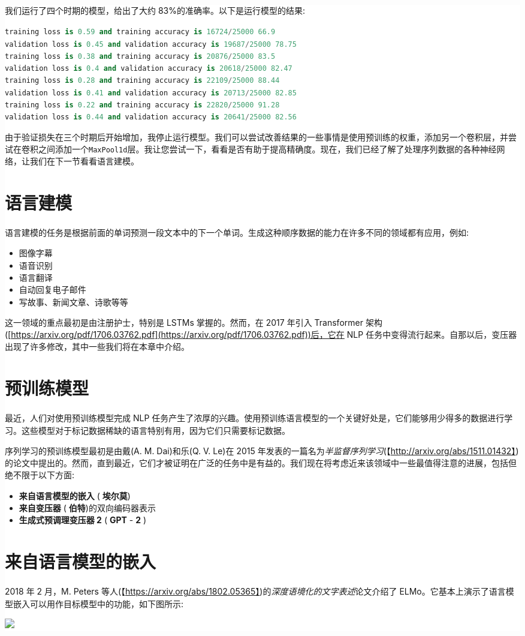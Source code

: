 我们运行了四个时期的模型，给出了大约 83%的准确率。以下是运行模型的结果:

```py
training loss is 0.59 and training accuracy is 16724/25000 66.9
validation loss is 0.45 and validation accuracy is 19687/25000 78.75
training loss is 0.38 and training accuracy is 20876/25000 83.5
validation loss is 0.4 and validation accuracy is 20618/25000 82.47
training loss is 0.28 and training accuracy is 22109/25000 88.44
validation loss is 0.41 and validation accuracy is 20713/25000 82.85
training loss is 0.22 and training accuracy is 22820/25000 91.28
validation loss is 0.44 and validation accuracy is 20641/25000 82.56
```

由于验证损失在三个时期后开始增加，我停止运行模型。我们可以尝试改善结果的一些事情是使用预训练的权重，添加另一个卷积层，并尝试在卷积之间添加一个`MaxPool1d`层。我让您尝试一下，看看是否有助于提高精确度。现在，我们已经了解了处理序列数据的各种神经网络，让我们在下一节看看语言建模。

<title>Language modeling</title> <link rel="stylesheet" href="css/style.css" type="text/css"> 

# 语言建模

语言建模的任务是根据前面的单词预测一段文本中的下一个单词。生成这种顺序数据的能力在许多不同的领域都有应用，例如:

*   图像字幕
*   语音识别
*   语言翻译
*   自动回复电子邮件
*   写故事、新闻文章、诗歌等等

这一领域的重点最初是由注册护士，特别是 LSTMs 掌握的。然而，在 2017 年引入 Transformer 架构([https://arxiv.org/pdf/1706.03762.pdf](https://arxiv.org/pdf/1706.03762.pdf))后，它在 NLP 任务中变得流行起来。自那以后，变压器出现了许多修改，其中一些我们将在本章中介绍。

<title>Pretrained models</title> <link rel="stylesheet" href="css/style.css" type="text/css"> 

# 预训练模型

最近，人们对使用预训练模型完成 NLP 任务产生了浓厚的兴趣。使用预训练语言模型的一个关键好处是，它们能够用少得多的数据进行学习。这些模型对于标记数据稀缺的语言特别有用，因为它们只需要标记数据。

序列学习的预训练模型最初是由戴(A. M. Dai)和乐(Q. V. Le)在 2015 年发表的一篇名为*半监督序列学习*(【http://arxiv.org/abs/1511.01432】)的论文中提出的。然而，直到最近，它们才被证明在广泛的任务中是有益的。我们现在将考虑近来该领域中一些最值得注意的进展，包括但绝不限于以下方面:

*   **来自语言模型的嵌入** ( **埃尔莫**)
*   **来自变压器** ( **伯特**)的双向编码器表示
*   **生成式预调理变压器 2** ( **GPT** - **2** )

<title>Embeddings from language models</title> <link rel="stylesheet" href="css/style.css" type="text/css"> 

# 来自语言模型的嵌入

2018 年 2 月，M. Peters 等人(【https://arxiv.org/abs/1802.05365】)的*深度语境化的文字表述*论文介绍了 ELMo。它基本上演示了语言模型嵌入可以用作目标模型中的功能，如下图所示:

![](assets/03d95256-f743-459d-8efb-63b6e8df13b5.png)
